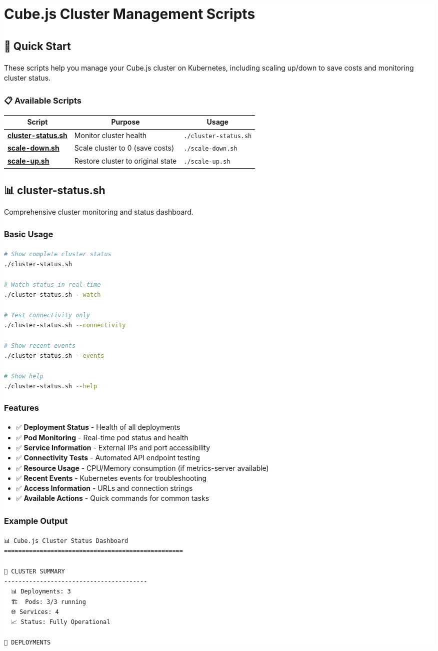 # Cube.js Cluster Management Scripts

## 🚀 Quick Start

These scripts help you manage your Cube.js cluster on Kubernetes, including scaling up/down to save costs and monitoring cluster status.

### 📋 Available Scripts

| Script | Purpose | Usage |
|--------|---------|--------|
| **[cluster-status.sh](#cluster-statussh)** | Monitor cluster health | `./cluster-status.sh` |
| **[scale-down.sh](#scale-downsh)** | Scale cluster to 0 (save costs) | `./scale-down.sh` |
| **[scale-up.sh](#scale-upsh)** | Restore cluster to original state | `./scale-up.sh` |

## 📊 cluster-status.sh

Comprehensive cluster monitoring and status dashboard.

### Basic Usage
```bash
# Show complete cluster status
./cluster-status.sh

# Watch status in real-time
./cluster-status.sh --watch

# Test connectivity only
./cluster-status.sh --connectivity

# Show recent events
./cluster-status.sh --events

# Show help
./cluster-status.sh --help
```

### Features
- ✅ **Deployment Status** - Health of all deployments
- ✅ **Pod Monitoring** - Real-time pod status and health
- ✅ **Service Information** - External IPs and port accessibility
- ✅ **Connectivity Tests** - Automated API endpoint testing
- ✅ **Resource Usage** - CPU/Memory consumption (if metrics-server available)
- ✅ **Recent Events** - Kubernetes events for troubleshooting
- ✅ **Access Information** - URLs and connection strings
- ✅ **Available Actions** - Quick commands for common tasks

### Example Output
```
📊 Cube.js Cluster Status Dashboard
==================================================

📝 CLUSTER SUMMARY
----------------------------------------
  📊 Deployments: 3
  🏗️  Pods: 3/3 running
  🌐 Services: 4
  📈 Status: Fully Operational

🚀 DEPLOYMENTS
```